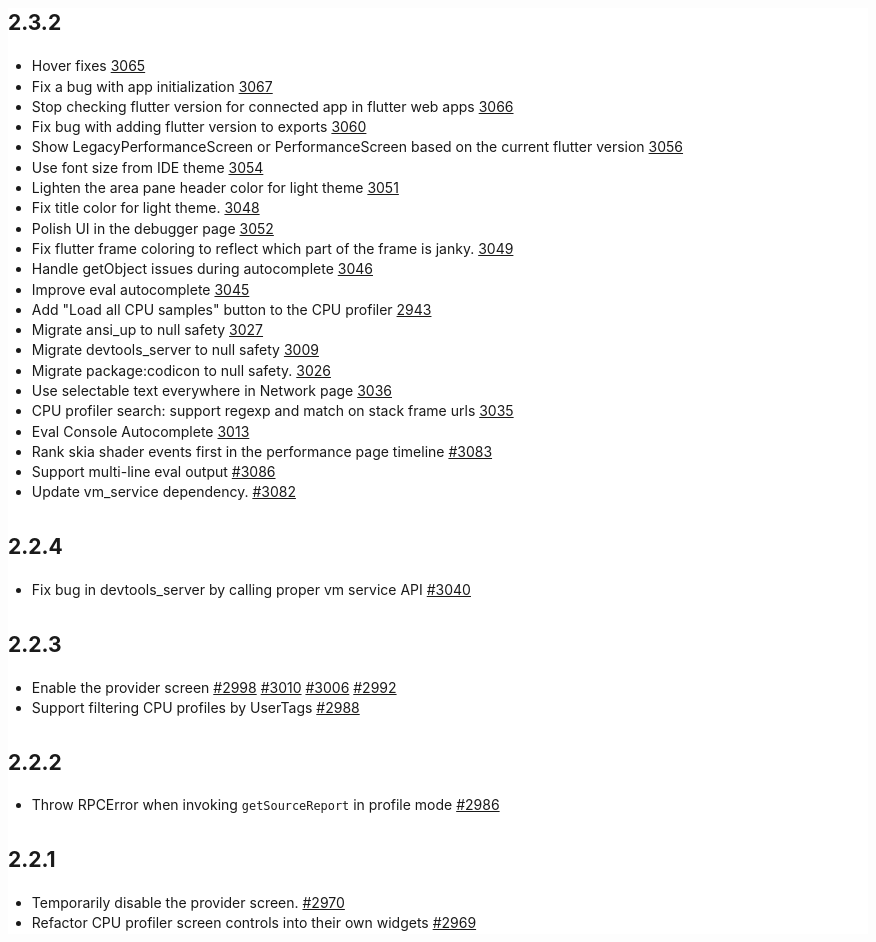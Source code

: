 ## 2.3.2
* Hover fixes [3065](https://github.com/flutter/devtools/pull/3065)
* Fix a bug with app initialization [3067](https://github.com/flutter/devtools/pull/3067)
* Stop checking flutter version for connected app in flutter web apps [3066](https://github.com/flutter/devtools/pull/3066)
* Fix bug with adding flutter version to exports [3060](https://github.com/flutter/devtools/pull/3060)
* Show LegacyPerformanceScreen or PerformanceScreen based on the current flutter version [3056](https://github.com/flutter/devtools/pull/3056)
* Use font size from IDE theme [3054](https://github.com/flutter/devtools/pull/3054)
* Lighten the area pane header color for light theme [3051](https://github.com/flutter/devtools/pull/3051)
* Fix title color for light theme. [3048](https://github.com/flutter/devtools/pull/3048)
* Polish UI in the debugger page [3052](https://github.com/flutter/devtools/pull/3052)
* Fix flutter frame coloring to reflect which part of the frame is janky. [3049](https://github.com/flutter/devtools/pull/3049)
* Handle getObject issues during autocomplete [3046](https://github.com/flutter/devtools/pull/3046)
* Improve eval autocomplete [3045](https://github.com/flutter/devtools/pull/3045)
* Add "Load all CPU samples" button to the CPU profiler [2943](https://github.com/flutter/devtools/pull/2943)
* Migrate ansi_up to null safety [3027](https://github.com/flutter/devtools/pull/3027)
* Migrate devtools_server to null safety [3009](https://github.com/flutter/devtools/pull/3009)
* Migrate package:codicon to null safety. [3026](https://github.com/flutter/devtools/pull/3026)
* Use selectable text everywhere in Network page [3036](https://github.com/flutter/devtools/pull/3036)
* CPU profiler search: support regexp and match on stack frame urls [3035](https://github.com/flutter/devtools/pull/3035)
* Eval Console Autocomplete [3013](https://github.com/flutter/devtools/pull/3013)
* Rank skia shader events first in the performance page timeline [#3083](https://github.com/flutter/devtools/pull/#083)
* Support multi-line eval output [#3086](https://github.com/flutter/devtools/pull/3086)
* Update vm_service dependency. [#3082](https://github.com/flutter/devtools/pull/3082)

## 2.2.4
* Fix bug in devtools_server by calling proper vm service API [#3040](https://github.com/flutter/devtools/pull/3040)

## 2.2.3
* Enable the provider screen [#2998](https://github.com/flutter/devtools/pull/2998) [#3010](https://github.com/flutter/devtools/pull/3010) [#3006](https://github.com/flutter/devtools/pull/23006) [#2992](https://github.com/flutter/devtools/pull/2992)
* Support filtering CPU profiles by UserTags [#2988](https://github.com/flutter/devtools/pull/2988)
## 2.2.2
* Throw RPCError when invoking `getSourceReport` in profile mode [#2986](https://github.com/flutter/devtools/pull/2986)

## 2.2.1
* Temporarily disable the provider screen. [#2970](https://github.com/flutter/devtools/pull/2970)
* Refactor CPU profiler screen controls into their own widgets [#2969](https://github.com/flutter/devtools/pull/2969)
